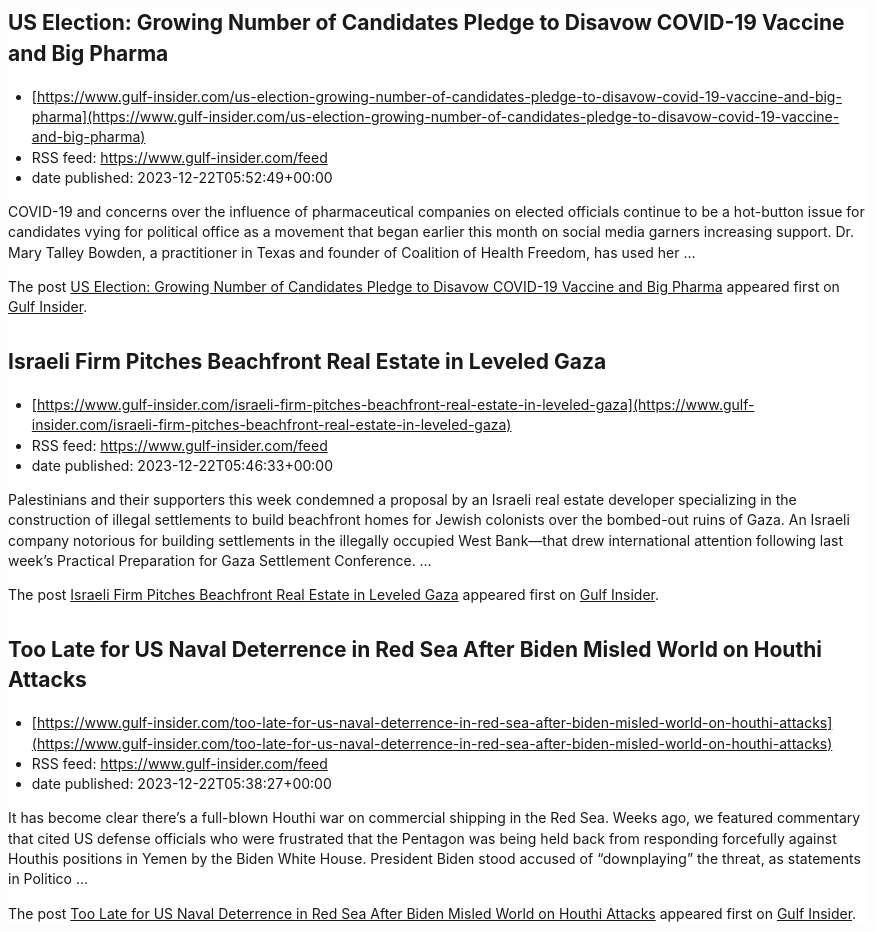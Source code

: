 ## US Election: Growing Number of Candidates Pledge to Disavow COVID-19 Vaccine and Big Pharma
 - [https://www.gulf-insider.com/us-election-growing-number-of-candidates-pledge-to-disavow-covid-19-vaccine-and-big-pharma](https://www.gulf-insider.com/us-election-growing-number-of-candidates-pledge-to-disavow-covid-19-vaccine-and-big-pharma)
 - RSS feed: https://www.gulf-insider.com/feed
 - date published: 2023-12-22T05:52:49+00:00

<p>COVID-19 and concerns over the influence of pharmaceutical companies on elected officials continue to be a hot-button issue for candidates vying for political office as a movement that began earlier this month on social media garners increasing support. Dr. Mary Talley Bowden, a practitioner in Texas and founder of Coalition of Health Freedom, has used her &#8230;</p>
<p>The post <a href="https://www.gulf-insider.com/us-election-growing-number-of-candidates-pledge-to-disavow-covid-19-vaccine-and-big-pharma/">US Election: Growing Number of Candidates Pledge to Disavow COVID-19 Vaccine and Big Pharma</a> appeared first on <a href="https://www.gulf-insider.com">Gulf Insider</a>.</p>

## Israeli Firm Pitches Beachfront Real Estate in Leveled Gaza
 - [https://www.gulf-insider.com/israeli-firm-pitches-beachfront-real-estate-in-leveled-gaza](https://www.gulf-insider.com/israeli-firm-pitches-beachfront-real-estate-in-leveled-gaza)
 - RSS feed: https://www.gulf-insider.com/feed
 - date published: 2023-12-22T05:46:33+00:00

<p>Palestinians and their supporters this week condemned a proposal by an Israeli real estate developer specializing in the construction of illegal settlements to build beachfront homes for Jewish colonists over the bombed-out ruins of Gaza. An Israeli company notorious for building settlements in the illegally occupied West Bank—that&#160;drew international attention&#160;following&#160;last week&#8217;s&#160;Practical Preparation for Gaza Settlement Conference. &#8230;</p>
<p>The post <a href="https://www.gulf-insider.com/israeli-firm-pitches-beachfront-real-estate-in-leveled-gaza/">Israeli Firm Pitches Beachfront Real Estate in Leveled Gaza</a> appeared first on <a href="https://www.gulf-insider.com">Gulf Insider</a>.</p>

## Too Late for US Naval Deterrence in Red Sea After Biden Misled World on Houthi Attacks
 - [https://www.gulf-insider.com/too-late-for-us-naval-deterrence-in-red-sea-after-biden-misled-world-on-houthi-attacks](https://www.gulf-insider.com/too-late-for-us-naval-deterrence-in-red-sea-after-biden-misled-world-on-houthi-attacks)
 - RSS feed: https://www.gulf-insider.com/feed
 - date published: 2023-12-22T05:38:27+00:00

<p>It has become clear there&#8217;s a full-blown Houthi war on commercial shipping in the Red Sea. Weeks ago, we featured commentary that cited US defense officials who were frustrated that the Pentagon was being held back from responding forcefully against Houthis positions in Yemen by the Biden White House. President Biden stood accused of &#8220;downplaying&#8221; the threat, as statements in Politico &#8230;</p>
<p>The post <a href="https://www.gulf-insider.com/too-late-for-us-naval-deterrence-in-red-sea-after-biden-misled-world-on-houthi-attacks/">Too Late for US Naval Deterrence in Red Sea After Biden Misled World on Houthi Attacks</a> appeared first on <a href="https://www.gulf-insider.com">Gulf Insider</a>.</p>
